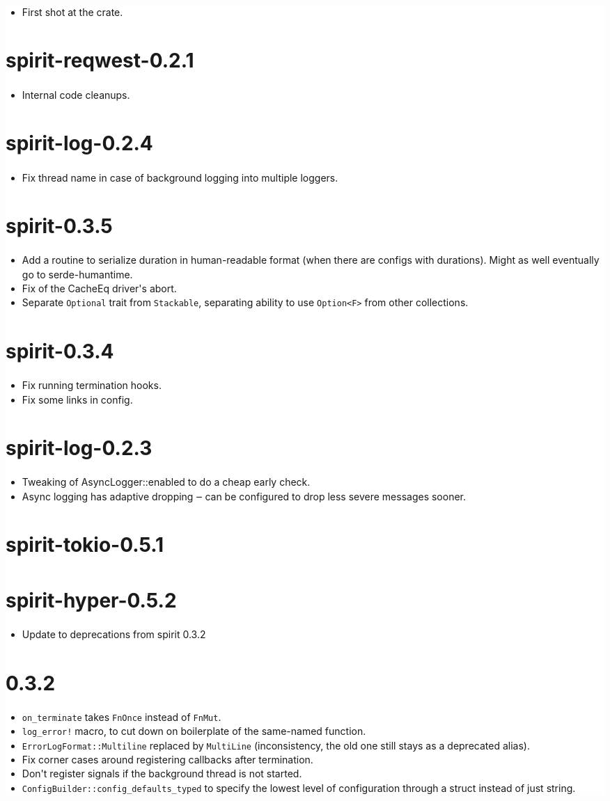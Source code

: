 * First shot at the crate.

# spirit-reqwest-0.2.1

* Internal code cleanups.

# spirit-log-0.2.4

* Fix thread name in case of background logging into multiple loggers.

# spirit-0.3.5

* Add a routine to serialize duration in human-readable format (when there are
  configs with durations). Might as well eventually go to serde-humantime.
* Fix of the CacheEq driver's abort.
* Separate `Optional` trait from `Stackable`, separating ability to use
  `Option<F>` from other collections.

# spirit-0.3.4

* Fix running termination hooks.
* Fix some links in config.

# spirit-log-0.2.3

* Tweaking of AsyncLogger::enabled to do a cheap early check.
* Async logging has adaptive dropping ‒ can be configured to drop less severe
  messages sooner.

# spirit-tokio-0.5.1
# spirit-hyper-0.5.2

* Update to deprecations from spirit 0.3.2

# 0.3.2

* `on_terminate` takes `FnOnce` instead of `FnMut`.
* `log_error!` macro, to cut down on boilerplate of the same-named function.
* `ErrorLogFormat::Multiline` replaced by `MultiLine` (inconsistency, the old
  one still stays as a deprecated alias).
* Fix corner cases around registering callbacks after termination.
* Don't register signals if the background thread is not started.
* `ConfigBuilder::config_defaults_typed` to specify the lowest level of
  configuration through a struct instead of just string.
